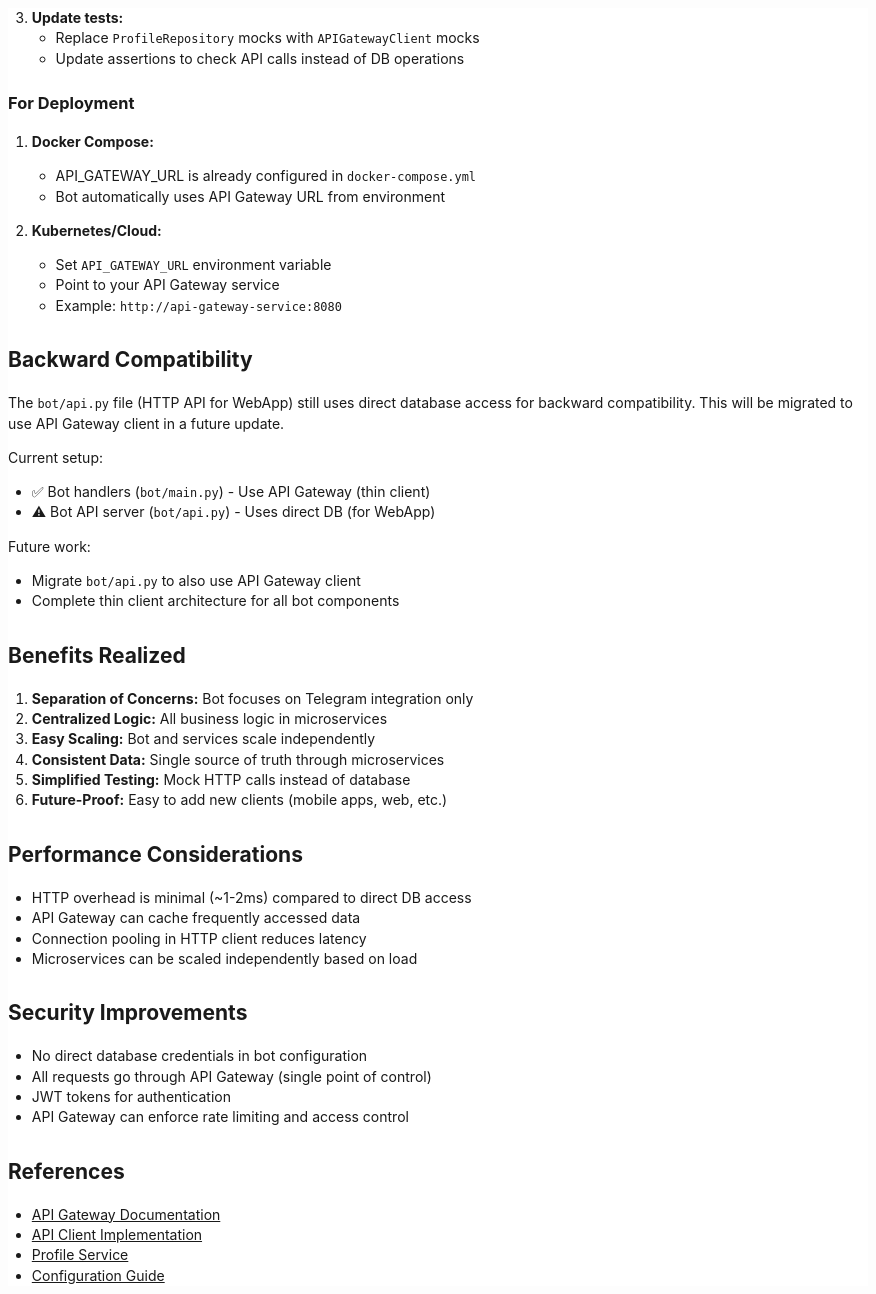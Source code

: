 3. **Update tests:**
   - Replace `ProfileRepository` mocks with `APIGatewayClient` mocks
   - Update assertions to check API calls instead of DB operations

### For Deployment

1. **Docker Compose:**
   - API_GATEWAY_URL is already configured in `docker-compose.yml`
   - Bot automatically uses API Gateway URL from environment

2. **Kubernetes/Cloud:**
   - Set `API_GATEWAY_URL` environment variable
   - Point to your API Gateway service
   - Example: `http://api-gateway-service:8080`

## Backward Compatibility

The `bot/api.py` file (HTTP API for WebApp) still uses direct database access for backward compatibility. This will be migrated to use API Gateway client in a future update.

Current setup:
- ✅ Bot handlers (`bot/main.py`) - Use API Gateway (thin client)
- ⚠️ Bot API server (`bot/api.py`) - Uses direct DB (for WebApp)

Future work:
- Migrate `bot/api.py` to also use API Gateway client
- Complete thin client architecture for all bot components

## Benefits Realized

1. **Separation of Concerns:** Bot focuses on Telegram integration only
2. **Centralized Logic:** All business logic in microservices
3. **Easy Scaling:** Bot and services scale independently
4. **Consistent Data:** Single source of truth through microservices
5. **Simplified Testing:** Mock HTTP calls instead of database
6. **Future-Proof:** Easy to add new clients (mobile apps, web, etc.)

## Performance Considerations

- HTTP overhead is minimal (~1-2ms) compared to direct DB access
- API Gateway can cache frequently accessed data
- Connection pooling in HTTP client reduces latency
- Microservices can be scaled independently based on load

## Security Improvements

- No direct database credentials in bot configuration
- All requests go through API Gateway (single point of control)
- JWT tokens for authentication
- API Gateway can enforce rate limiting and access control

## References

- [API Gateway Documentation](../gateway/main.py)
- [API Client Implementation](../bot/api_client.py)
- [Profile Service](../services/profile/main.py)
- [Configuration Guide](../bot/config.py)
